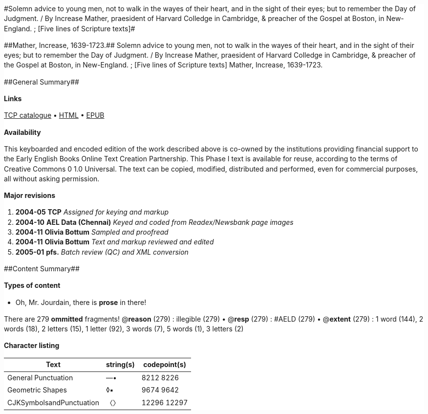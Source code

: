 #Solemn advice to young men, not to walk in the wayes of their heart, and in the sight of their eyes; but to remember the Day of Judgment. / By Increase Mather, praesident of Harvard Colledge in Cambridge, & preacher of the Gospel at Boston, in New-England. ; [Five lines of Scripture texts]#

##Mather, Increase, 1639-1723.##
Solemn advice to young men, not to walk in the wayes of their heart, and in the sight of their eyes; but to remember the Day of Judgment. / By Increase Mather, praesident of Harvard Colledge in Cambridge, & preacher of the Gospel at Boston, in New-England. ; [Five lines of Scripture texts]
Mather, Increase, 1639-1723.

##General Summary##

**Links**

[TCP catalogue](http://www.ota.ox.ac.uk/tcp/)  • 
[HTML](http://tei.it.ox.ac.uk/tcp/Texts-HTML/free/N00/N00597.html)  • 
[EPUB](http://tei.it.ox.ac.uk/tcp/Texts-EPUB/free/N00/N00597.epub)

**Availability**

This keyboarded and encoded edition of the
	       work described above is co-owned by the institutions
	       providing financial support to the Early English Books
	       Online Text Creation Partnership. This Phase I text is
	       available for reuse, according to the terms of Creative
	       Commons 0 1.0 Universal. The text can be copied,
	       modified, distributed and performed, even for
	       commercial purposes, all without asking permission.

**Major revisions**

1. __2004-05__ __TCP__ *Assigned for keying and markup*
1. __2004-10__ __AEL Data (Chennai)__ *Keyed and coded from Readex/Newsbank page images*
1. __2004-11__ __Olivia Bottum__ *Sampled and proofread*
1. __2004-11__ __Olivia Bottum__ *Text and markup reviewed and edited*
1. __2005-01__ __pfs.__ *Batch review (QC) and XML conversion*

##Content Summary##

**Types of content**

  * Oh, Mr. Jourdain, there is **prose** in there!

There are 279 **ommitted** fragments! 
 @__reason__ (279) : illegible (279)  •  @__resp__ (279) : #AELD (279)  •  @__extent__ (279) : 1 word (144), 2 words (18), 2 letters (15), 1 letter (92), 3 words (7), 5 words (1), 3 letters (2)

**Character listing**


|Text|string(s)|codepoint(s)|
|---|---|---|
|General Punctuation|—•|8212 8226|
|Geometric Shapes|◊▪|9674 9642|
|CJKSymbolsandPunctuation|〈〉|12296 12297|
